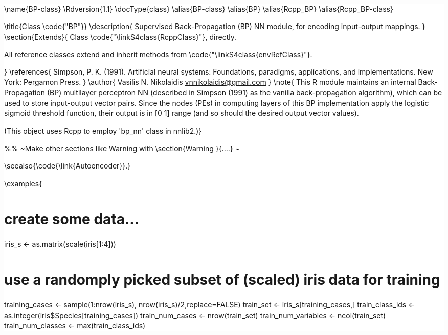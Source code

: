 
\name{BP-class}
\Rdversion{1.1}
\docType{class}
\alias{BP-class}
\alias{BP}
\alias{Rcpp_BP}
\alias{Rcpp_BP-class}

\title{Class \code{"BP"}}
\description{
Supervised Back-Propagation (BP) NN module, for encoding input-output mappings.
}
\section{Extends}{
Class \code{"\linkS4class{RcppClass}"}, directly.

All reference classes extend and inherit methods from \code{"\linkS4class{envRefClass}"}.

}
\references{
Simpson, P. K. (1991). Artificial neural systems: Foundations, paradigms, applications, and implementations. New York: Pergamon Press.
}
\author{
Vasilis N. Nikolaidis <vnnikolaidis@gmail.com>
}
\note{
This R module maintains an internal Back-Propagation (BP) multilayer perceptron NN (described in Simpson (1991) as the vanilla back-propagation algorithm), which can be used to store input-output vector pairs. Since the nodes (PEs) in computing layers of this BP implementation apply the logistic sigmoid threshold function, their output is in [0 1] range (and so should the desired output vector values).

(This object uses Rcpp to employ 'bp_nn' class in nnlib2.)}

%% ~Make other sections like Warning with \section{Warning }{....} ~

\seealso{\code{\link{Autoencoder}}.}

\examples{
# create some data...
iris_s                  <- as.matrix(scale(iris[1:4]))

# use a randomply picked subset of (scaled) iris data for training
training_cases          <- sample(1:nrow(iris_s), nrow(iris_s)/2,replace=FALSE)
train_set               <- iris_s[training_cases,]
train_class_ids         <- as.integer(iris$Species[training_cases])
train_num_cases         <- nrow(train_set)
train_num_variables     <- ncol(train_set)
train_num_classes       <- max(train_class_ids)

